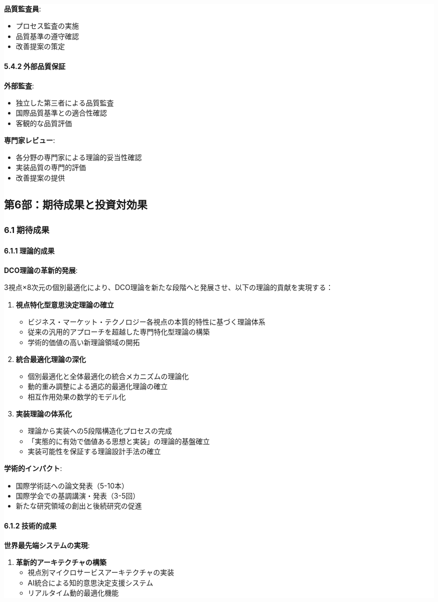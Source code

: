 **品質監査員**:
- プロセス監査の実施
- 品質基準の遵守確認
- 改善提案の策定

#### 5.4.2 外部品質保証

**外部監査**:
- 独立した第三者による品質監査
- 国際品質基準との適合性確認
- 客観的な品質評価

**専門家レビュー**:
- 各分野の専門家による理論的妥当性確認
- 実装品質の専門的評価
- 改善提案の提供

## 第6部：期待成果と投資対効果


### 6.1 期待成果

#### 6.1.1 理論的成果

**DCO理論の革新的発展**:

3視点×8次元の個別最適化により、DCO理論を新たな段階へと発展させ、以下の理論的貢献を実現する：

1. **視点特化型意思決定理論の確立**
   - ビジネス・マーケット・テクノロジー各視点の本質的特性に基づく理論体系
   - 従来の汎用的アプローチを超越した専門特化型理論の構築
   - 学術的価値の高い新理論領域の開拓

2. **統合最適化理論の深化**
   - 個別最適化と全体最適化の統合メカニズムの理論化
   - 動的重み調整による適応的最適化理論の確立
   - 相互作用効果の数学的モデル化

3. **実装理論の体系化**
   - 理論から実装への5段階構造化プロセスの完成
   - 「実態的に有効で価値ある思想と実装」の理論的基盤確立
   - 実装可能性を保証する理論設計手法の確立

**学術的インパクト**:
- 国際学術誌への論文発表（5-10本）
- 国際学会での基調講演・発表（3-5回）
- 新たな研究領域の創出と後続研究の促進

#### 6.1.2 技術的成果

**世界最先端システムの実現**:

1. **革新的アーキテクチャの構築**
   - 視点別マイクロサービスアーキテクチャの実装
   - AI統合による知的意思決定支援システム
   - リアルタイム動的最適化機能
